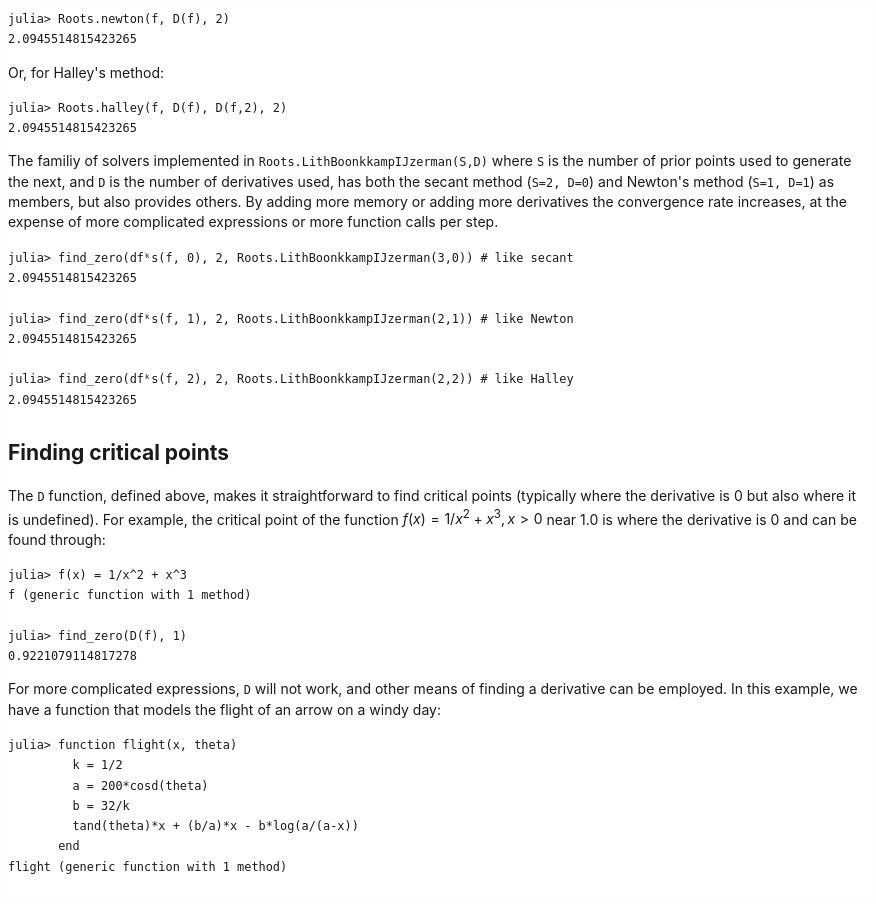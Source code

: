 
```jldoctest roots
julia> Roots.newton(f, D(f), 2)
2.0945514815423265

```

Or, for Halley's method:

```jldoctest roots
julia> Roots.halley(f, D(f), D(f,2), 2)
2.0945514815423265

```

The familiy of solvers implemented in `Roots.LithBoonkkampIJzerman(S,D)` where `S` is the number of prior points used to generate the next, and `D` is the number of derivatives used, has both the secant method (`S=2, D=0`) and Newton's method (`S=1, D=1`) as members, but also provides others. By adding more memory or adding more derivatives the convergence rate increases, at the expense of more complicated expressions or more function calls per step.

```
julia> find_zero(dfᵏs(f, 0), 2, Roots.LithBoonkkampIJzerman(3,0)) # like secant
2.0945514815423265

julia> find_zero(dfᵏs(f, 1), 2, Roots.LithBoonkkampIJzerman(2,1)) # like Newton
2.0945514815423265

julia> find_zero(dfᵏs(f, 2), 2, Roots.LithBoonkkampIJzerman(2,2)) # like Halley
2.0945514815423265
```

## Finding critical points

The `D` function, defined above, makes it straightforward to find critical points
(typically where the derivative is $0$ but also where it is undefined). For example, the critical
point of the function $f(x) = 1/x^2 + x^3, x > 0$ near $1.0$ is where
the derivative is $0$ and can be found through:

```jldoctest roots
julia> f(x) = 1/x^2 + x^3
f (generic function with 1 method)

julia> find_zero(D(f), 1)
0.9221079114817278

```

For more complicated expressions, `D` will not work, and other means
of finding a derivative can be employed. In
this example, we have a function that models the flight
of an arrow on a windy day:

```jldoctest roots
julia> function flight(x, theta)
         k = 1/2
         a = 200*cosd(theta)
         b = 32/k
         tand(theta)*x + (b/a)*x - b*log(a/(a-x))
       end
flight (generic function with 1 method)
	   
```
